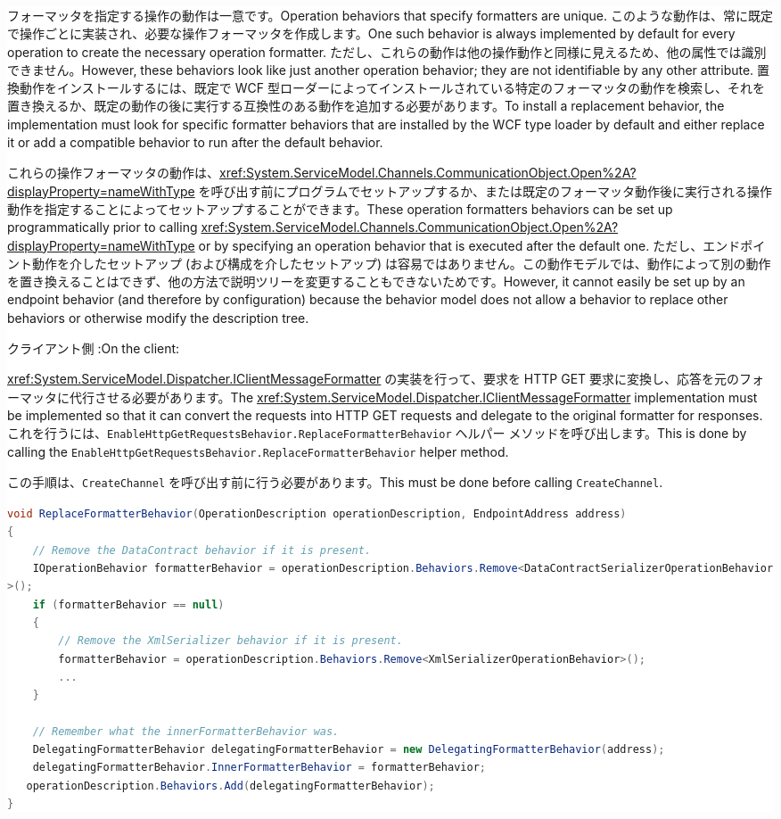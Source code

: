  <span data-ttu-id="3b139-151">フォーマッタを指定する操作の動作は一意です。</span><span class="sxs-lookup"><span data-stu-id="3b139-151">Operation behaviors that specify formatters are unique.</span></span> <span data-ttu-id="3b139-152">このような動作は、常に既定で操作ごとに実装され、必要な操作フォーマッタを作成します。</span><span class="sxs-lookup"><span data-stu-id="3b139-152">One such behavior is always implemented by default for every operation to create the necessary operation formatter.</span></span> <span data-ttu-id="3b139-153">ただし、これらの動作は他の操作動作と同様に見えるため、他の属性では識別できません。</span><span class="sxs-lookup"><span data-stu-id="3b139-153">However, these behaviors look like just another operation behavior; they are not identifiable by any other attribute.</span></span> <span data-ttu-id="3b139-154">置換動作をインストールするには、既定で WCF 型ローダーによってインストールされている特定のフォーマッタの動作を検索し、それを置き換えるか、既定の動作の後に実行する互換性のある動作を追加する必要があります。</span><span class="sxs-lookup"><span data-stu-id="3b139-154">To install a replacement behavior, the implementation must look for specific formatter behaviors that are installed by the WCF type loader by default and either replace it or add a compatible behavior to run after the default behavior.</span></span>  
  
 <span data-ttu-id="3b139-155">これらの操作フォーマッタの動作は、<xref:System.ServiceModel.Channels.CommunicationObject.Open%2A?displayProperty=nameWithType> を呼び出す前にプログラムでセットアップするか、または既定のフォーマッタ動作後に実行される操作動作を指定することによってセットアップすることができます。</span><span class="sxs-lookup"><span data-stu-id="3b139-155">These operation formatters behaviors can be set up programmatically prior to calling <xref:System.ServiceModel.Channels.CommunicationObject.Open%2A?displayProperty=nameWithType> or by specifying an operation behavior that is executed after the default one.</span></span> <span data-ttu-id="3b139-156">ただし、エンドポイント動作を介したセットアップ (および構成を介したセットアップ) は容易ではありません。この動作モデルでは、動作によって別の動作を置き換えることはできず、他の方法で説明ツリーを変更することもできないためです。</span><span class="sxs-lookup"><span data-stu-id="3b139-156">However, it cannot easily be set up by an endpoint behavior (and therefore by configuration) because the behavior model does not allow a behavior to replace other behaviors or otherwise modify the description tree.</span></span>  
  
 <span data-ttu-id="3b139-157">クライアント側 :</span><span class="sxs-lookup"><span data-stu-id="3b139-157">On the client:</span></span>  
  
 <span data-ttu-id="3b139-158"><xref:System.ServiceModel.Dispatcher.IClientMessageFormatter> の実装を行って、要求を HTTP GET 要求に変換し、応答を元のフォーマッタに代行させる必要があります。</span><span class="sxs-lookup"><span data-stu-id="3b139-158">The <xref:System.ServiceModel.Dispatcher.IClientMessageFormatter> implementation must be implemented so that it can convert the requests into HTTP GET requests and delegate to the original formatter for responses.</span></span> <span data-ttu-id="3b139-159">これを行うには、`EnableHttpGetRequestsBehavior.ReplaceFormatterBehavior` ヘルパー メソッドを呼び出します。</span><span class="sxs-lookup"><span data-stu-id="3b139-159">This is done by calling the `EnableHttpGetRequestsBehavior.ReplaceFormatterBehavior` helper method.</span></span>  
  
 <span data-ttu-id="3b139-160">この手順は、`CreateChannel` を呼び出す前に行う必要があります。</span><span class="sxs-lookup"><span data-stu-id="3b139-160">This must be done before calling `CreateChannel`.</span></span>  
  
```csharp  
void ReplaceFormatterBehavior(OperationDescription operationDescription, EndpointAddress address)  
{  
    // Remove the DataContract behavior if it is present.  
    IOperationBehavior formatterBehavior = operationDescription.Behaviors.Remove<DataContractSerializerOperationBehavior>();  
    if (formatterBehavior == null)  
    {  
        // Remove the XmlSerializer behavior if it is present.  
        formatterBehavior = operationDescription.Behaviors.Remove<XmlSerializerOperationBehavior>();  
        ...  
    }  
  
    // Remember what the innerFormatterBehavior was.  
    DelegatingFormatterBehavior delegatingFormatterBehavior = new DelegatingFormatterBehavior(address);  
    delegatingFormatterBehavior.InnerFormatterBehavior = formatterBehavior;  
   operationDescription.Behaviors.Add(delegatingFormatterBehavior);  
}  
```  
  
